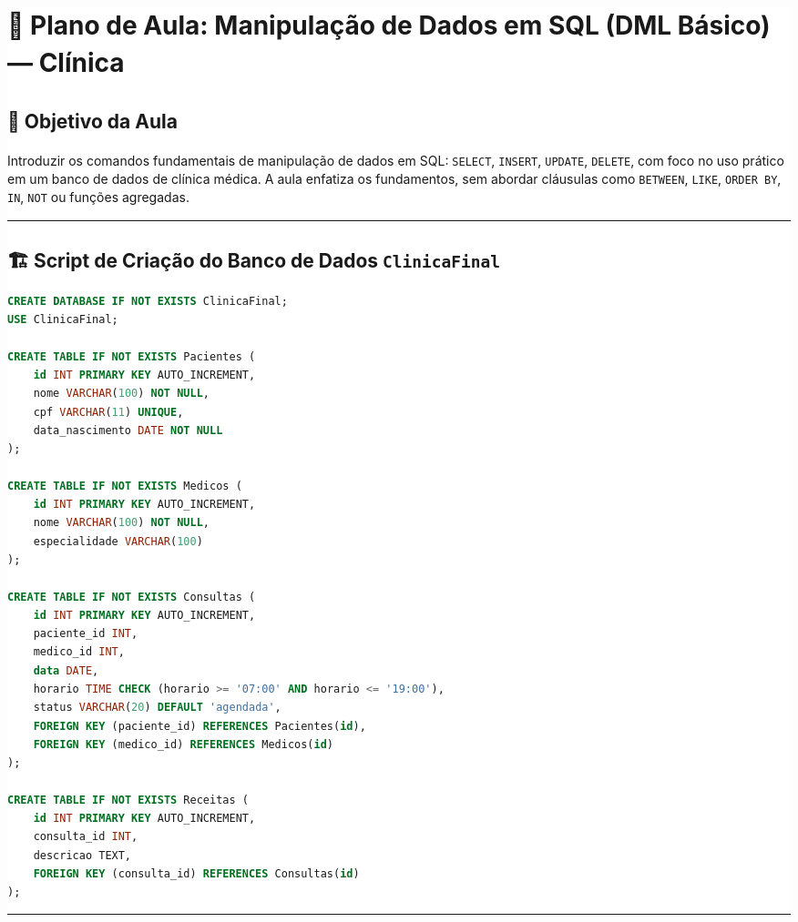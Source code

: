# 📘 Plano de Aula: Manipulação de Dados em SQL (DML Básico) — Clínica

## 🎯 Objetivo da Aula
Introduzir os comandos fundamentais de manipulação de dados em SQL: `SELECT`, `INSERT`, `UPDATE`, `DELETE`, com foco no uso prático em um banco de dados de clínica médica. A aula enfatiza os fundamentos, sem abordar cláusulas como `BETWEEN`, `LIKE`, `ORDER BY`, `IN`, `NOT` ou funções agregadas.

---

## 🏗️ Script de Criação do Banco de Dados `ClinicaFinal`

```sql
CREATE DATABASE IF NOT EXISTS ClinicaFinal;
USE ClinicaFinal;

CREATE TABLE IF NOT EXISTS Pacientes (
    id INT PRIMARY KEY AUTO_INCREMENT,
    nome VARCHAR(100) NOT NULL,
    cpf VARCHAR(11) UNIQUE,
    data_nascimento DATE NOT NULL
);

CREATE TABLE IF NOT EXISTS Medicos (
    id INT PRIMARY KEY AUTO_INCREMENT,
    nome VARCHAR(100) NOT NULL,
    especialidade VARCHAR(100)
);

CREATE TABLE IF NOT EXISTS Consultas (
    id INT PRIMARY KEY AUTO_INCREMENT,
    paciente_id INT,
    medico_id INT,
    data DATE,
    horario TIME CHECK (horario >= '07:00' AND horario <= '19:00'),
    status VARCHAR(20) DEFAULT 'agendada',
    FOREIGN KEY (paciente_id) REFERENCES Pacientes(id),
    FOREIGN KEY (medico_id) REFERENCES Medicos(id)
);

CREATE TABLE IF NOT EXISTS Receitas (
    id INT PRIMARY KEY AUTO_INCREMENT,
    consulta_id INT,
    descricao TEXT,
    FOREIGN KEY (consulta_id) REFERENCES Consultas(id)
);
```

---

